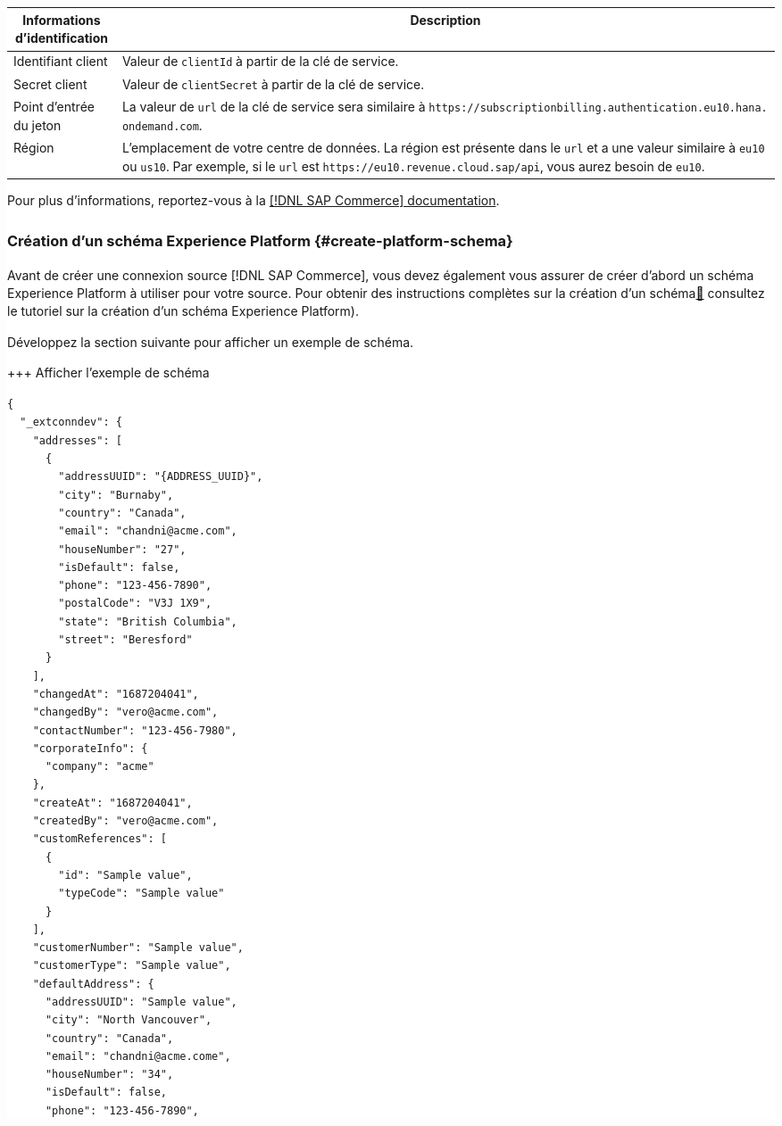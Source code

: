 | Informations d’identification | Description |
| --- | --- |
| Identifiant client | Valeur de `clientId` à partir de la clé de service. |
| Secret client | Valeur de `clientSecret` à partir de la clé de service. |
| Point d’entrée du jeton | La valeur de `url` de la clé de service sera similaire à `https://subscriptionbilling.authentication.eu10.hana.ondemand.com`. |
| Région | L’emplacement de votre centre de données. La région est présente dans le `url` et a une valeur similaire à `eu10` ou `us10`. Par exemple, si le `url` est `https://eu10.revenue.cloud.sap/api`, vous aurez besoin de `eu10`. |

Pour plus d’informations, reportez-vous à la [[!DNL SAP Commerce] documentation](https://help.sap.com/docs/CLOUD_TO_CASH_OD/987aec876092428f88162e438acf80d6/c5fcaf96daff4c7a8520188e4d8a1843.html).

### Création d’un schéma Experience Platform {#create-platform-schema}

Avant de créer une connexion source [!DNL SAP Commerce], vous devez également vous assurer de créer d’abord un schéma Experience Platform à utiliser pour votre source. Pour obtenir des instructions complètes sur la création d’un schéma[&#128279;](../../../../../xdm/schema/composition.md) consultez le tutoriel sur la création d’un schéma Experience Platform).

Développez la section suivante pour afficher un exemple de schéma.

+++ Afficher l’exemple de schéma

```
{
  "_extconndev": {
    "addresses": [
      {
        "addressUUID": "{ADDRESS_UUID}",
        "city": "Burnaby",
        "country": "Canada",
        "email": "chandni@acme.com",
        "houseNumber": "27",
        "isDefault": false,
        "phone": "123-456-7890",
        "postalCode": "V3J 1X9",
        "state": "British Columbia",
        "street": "Beresford"
      }
    ],
    "changedAt": "1687204041",
    "changedBy": "vero@acme.com",
    "contactNumber": "123-456-7980",
    "corporateInfo": {
      "company": "acme"
    },
    "createAt": "1687204041",
    "createdBy": "vero@acme.com",
    "customReferences": [
      {
        "id": "Sample value",
        "typeCode": "Sample value"
      }
    ],
    "customerNumber": "Sample value",
    "customerType": "Sample value",
    "defaultAddress": {
      "addressUUID": "Sample value",
      "city": "North Vancouver",
      "country": "Canada",
      "email": "chandni@acme.come",
      "houseNumber": "34",
      "isDefault": false,
      "phone": "123-456-7890",
```
